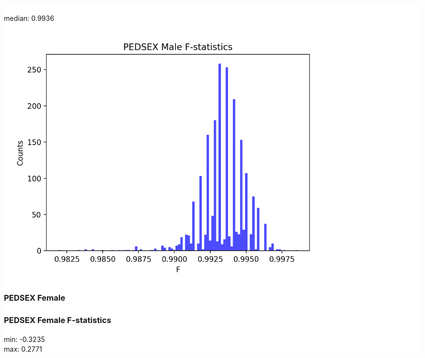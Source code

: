 <br>median: 0.9936<br><img src='PEDSEX_Male_F-statistics_histogram.png' width='700'/>
### PEDSEX Female
### PEDSEX Female F-statistics
min: -0.3235
<br>max: 0.2771